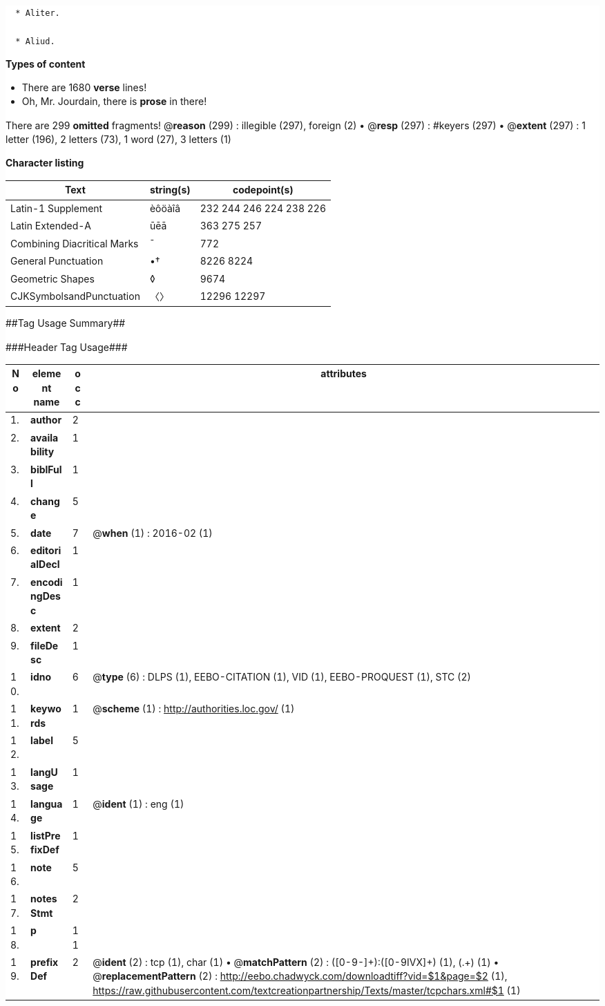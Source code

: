       * Aliter.

      * Aliud.

**Types of content**

  * There are 1680 **verse** lines!
  * Oh, Mr. Jourdain, there is **prose** in there!

There are 299 **omitted** fragments! 
 @__reason__ (299) : illegible (297), foreign (2)  •  @__resp__ (297) : #keyers (297)  •  @__extent__ (297) : 1 letter (196), 2 letters (73), 1 word (27), 3 letters (1)

**Character listing**


|Text|string(s)|codepoint(s)|
|---|---|---|
|Latin-1 Supplement|èôöàîâ|232 244 246 224 238 226|
|Latin Extended-A|ūēā|363 275 257|
|Combining             Diacritical Marks|̄|772|
|General Punctuation|•†|8226 8224|
|Geometric Shapes|◊|9674|
|CJKSymbolsandPunctuation|〈〉|12296 12297|

##Tag Usage Summary##

###Header Tag Usage###

|No|element name|occ|attributes|
|---|---|---|---|
|1.|__author__|2||
|2.|__availability__|1||
|3.|__biblFull__|1||
|4.|__change__|5||
|5.|__date__|7| @__when__ (1) : 2016-02 (1)|
|6.|__editorialDecl__|1||
|7.|__encodingDesc__|1||
|8.|__extent__|2||
|9.|__fileDesc__|1||
|10.|__idno__|6| @__type__ (6) : DLPS (1), EEBO-CITATION (1), VID (1), EEBO-PROQUEST (1), STC (2)|
|11.|__keywords__|1| @__scheme__ (1) : http://authorities.loc.gov/ (1)|
|12.|__label__|5||
|13.|__langUsage__|1||
|14.|__language__|1| @__ident__ (1) : eng (1)|
|15.|__listPrefixDef__|1||
|16.|__note__|5||
|17.|__notesStmt__|2||
|18.|__p__|11||
|19.|__prefixDef__|2| @__ident__ (2) : tcp (1), char (1)  •  @__matchPattern__ (2) : ([0-9\-]+):([0-9IVX]+) (1), (.+) (1)  •  @__replacementPattern__ (2) : http://eebo.chadwyck.com/downloadtiff?vid=$1&page=$2 (1), https://raw.githubusercontent.com/textcreationpartnership/Texts/master/tcpchars.xml#$1 (1)|